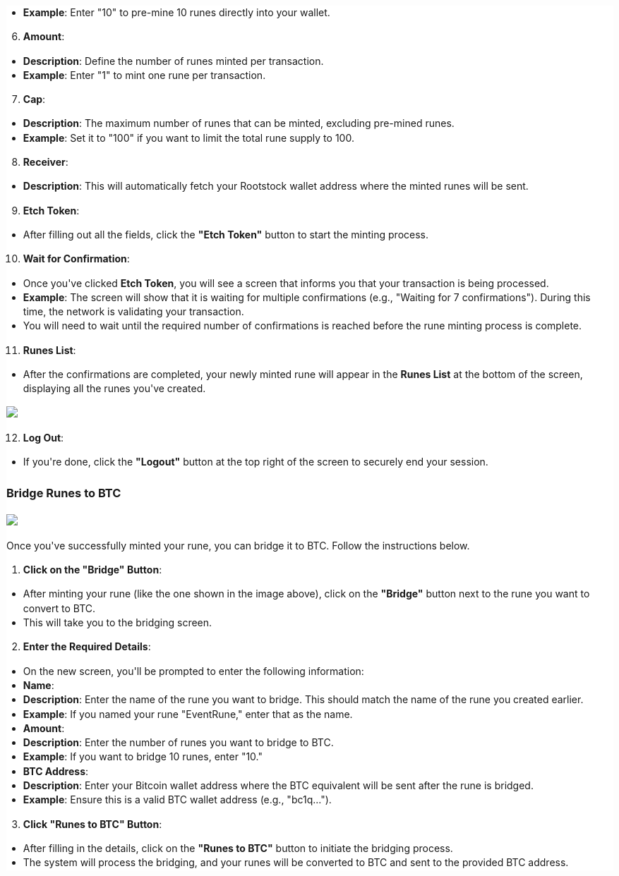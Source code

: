  - **Example**: Enter "10" to pre-mine 10 runes directly into your wallet.
6. **Amount**:
 - **Description**: Define the number of runes minted per transaction.
 - **Example**: Enter "1" to mint one rune per transaction.
7. **Cap**:
 - **Description**: The maximum number of runes that can be minted, excluding pre-mined runes.
 - **Example**: Set it to "100" if you want to limit the total rune supply to 100\.
8. **Receiver**:
 - **Description**: This will automatically fetch your Rootstock wallet address where the minted runes will be sent.
9. **Etch Token**:
 - After filling out all the fields, click the **"Etch Token"** button to start the minting process.
10. **Wait for Confirmation**:
 - Once you've clicked **Etch Token**, you will see a screen that informs you that your transaction is being processed.
 - **Example**: The screen will show that it is waiting for multiple confirmations (e.g., "Waiting for 7 confirmations"). During this time, the network is validating your transaction.
 - You will need to wait until the required number of confirmations is reached before the rune minting process is complete.
11. **Runes List**:

- After the confirmations are completed, your newly minted rune will appear in the **Runes List** at the bottom of the screen, displaying all the runes you've created.
 <img src="/img/resources/runes/mint-runes.png"/> 

12. **Log Out**:

- If you're done, click the **"Logout"** button at the top right of the screen to securely end your session.

### Bridge Runes to BTC

<img src="/img/resources/runes/bridge-runes.png"/>

Once you've successfully minted your rune, you can bridge it to BTC. Follow the instructions below.

1. **Click on the "Bridge" Button**:
 - After minting your rune (like the one shown in the image above), click on the **"Bridge"** button next to the rune you want to convert to BTC.
 - This will take you to the bridging screen.
2. **Enter the Required Details**:
 - On the new screen, you'll be prompted to enter the following information:
 - **Name**:
  - **Description**: Enter the name of the rune you want to bridge. This should match the name of the rune you created earlier.
  - **Example**: If you named your rune "EventRune," enter that as the name.
 - **Amount**:
  - **Description**: Enter the number of runes you want to bridge to BTC.
  - **Example**: If you want to bridge 10 runes, enter "10."
 - **BTC Address**:
  - **Description**: Enter your Bitcoin wallet address where the BTC equivalent will be sent after the rune is bridged.
  - **Example**: Ensure this is a valid BTC wallet address (e.g., "bc1q...").
3. **Click "Runes to BTC" Button**:
 - After filling in the details, click on the **"Runes to BTC"** button to initiate the bridging process.
 - The system will process the bridging, and your runes will be converted to BTC and sent to the provided BTC address.

